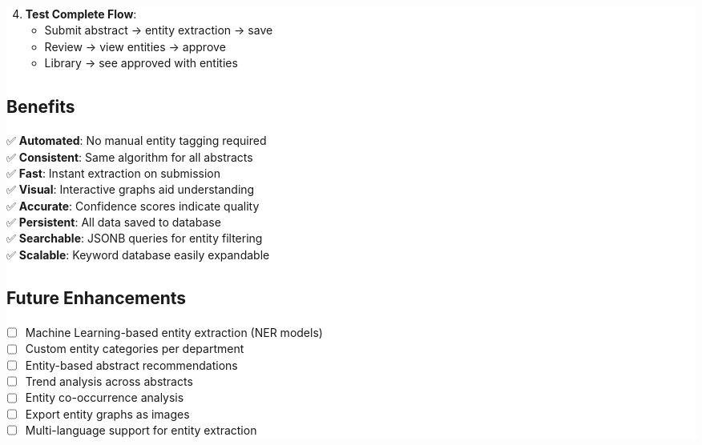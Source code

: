 4. **Test Complete Flow**:
   - Submit abstract → entity extraction → save
   - Review → view entities → approve
   - Library → see approved with entities

## Benefits

✅ **Automated**: No manual entity tagging required  
✅ **Consistent**: Same algorithm for all abstracts  
✅ **Fast**: Instant extraction on submission  
✅ **Visual**: Interactive graphs aid understanding  
✅ **Accurate**: Confidence scores indicate quality  
✅ **Persistent**: All data saved to database  
✅ **Searchable**: JSONB queries for entity filtering  
✅ **Scalable**: Keyword database easily expandable  

## Future Enhancements

- [ ] Machine Learning-based entity extraction (NER models)
- [ ] Custom entity categories per department
- [ ] Entity-based abstract recommendations
- [ ] Trend analysis across abstracts
- [ ] Entity co-occurrence analysis
- [ ] Export entity graphs as images
- [ ] Multi-language support for entity extraction
